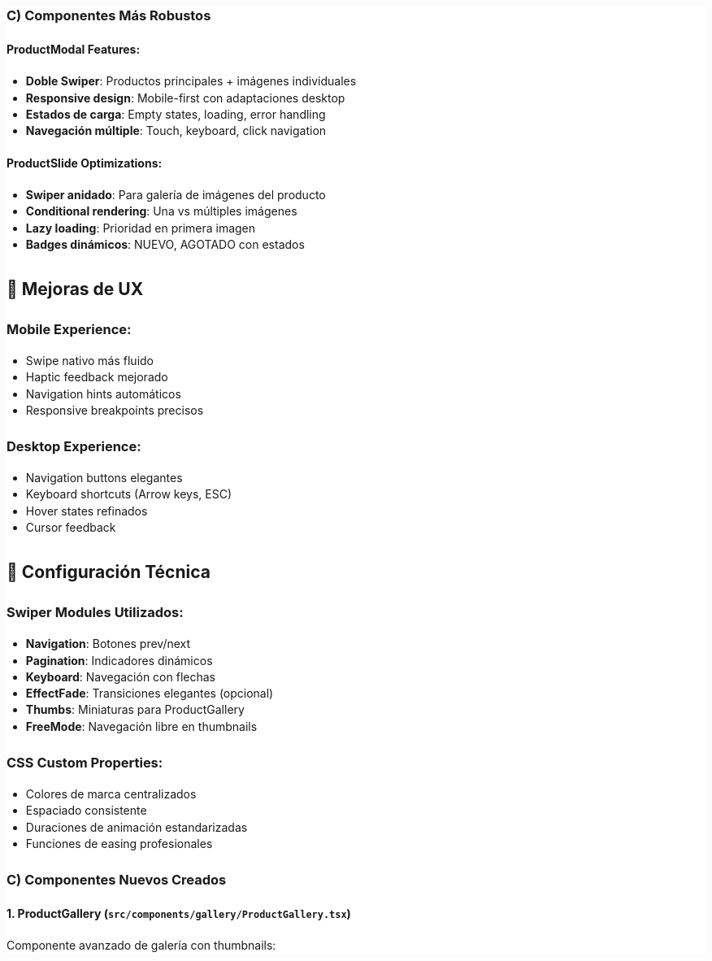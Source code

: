### C) Componentes Más Robustos

#### ProductModal Features:
- **Doble Swiper**: Productos principales + imágenes individuales
- **Responsive design**: Mobile-first con adaptaciones desktop
- **Estados de carga**: Empty states, loading, error handling
- **Navegación múltiple**: Touch, keyboard, click navigation

#### ProductSlide Optimizations:
- **Swiper anidado**: Para galería de imágenes del producto
- **Conditional rendering**: Una vs múltiples imágenes
- **Lazy loading**: Prioridad en primera imagen
- **Badges dinámicos**: NUEVO, AGOTADO con estados

## 🎯 Mejoras de UX

### Mobile Experience:
- Swipe nativo más fluido
- Haptic feedback mejorado
- Navigation hints automáticos
- Responsive breakpoints precisos

### Desktop Experience:
- Navigation buttons elegantes
- Keyboard shortcuts (Arrow keys, ESC)
- Hover states refinados
- Cursor feedback

## 🔧 Configuración Técnica

### Swiper Modules Utilizados:
- **Navigation**: Botones prev/next
- **Pagination**: Indicadores dinámicos
- **Keyboard**: Navegación con flechas
- **EffectFade**: Transiciones elegantes (opcional)
- **Thumbs**: Miniaturas para ProductGallery
- **FreeMode**: Navegación libre en thumbnails

### CSS Custom Properties:
- Colores de marca centralizados
- Espaciado consistente
- Duraciones de animación estandarizadas
- Funciones de easing profesionales

### C) Componentes Nuevos Creados

#### 1. ProductGallery (`src/components/gallery/ProductGallery.tsx`)
Componente avanzado de galería con thumbnails:
